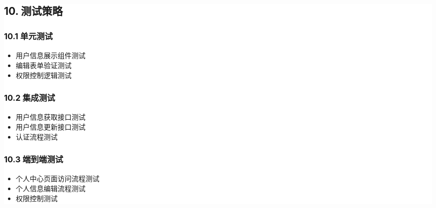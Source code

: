 ## 10. 测试策略

### 10.1 单元测试
- 用户信息展示组件测试
- 编辑表单验证测试
- 权限控制逻辑测试

### 10.2 集成测试
- 用户信息获取接口测试
- 用户信息更新接口测试
- 认证流程测试

### 10.3 端到端测试
- 个人中心页面访问流程测试
- 个人信息编辑流程测试
- 权限控制测试